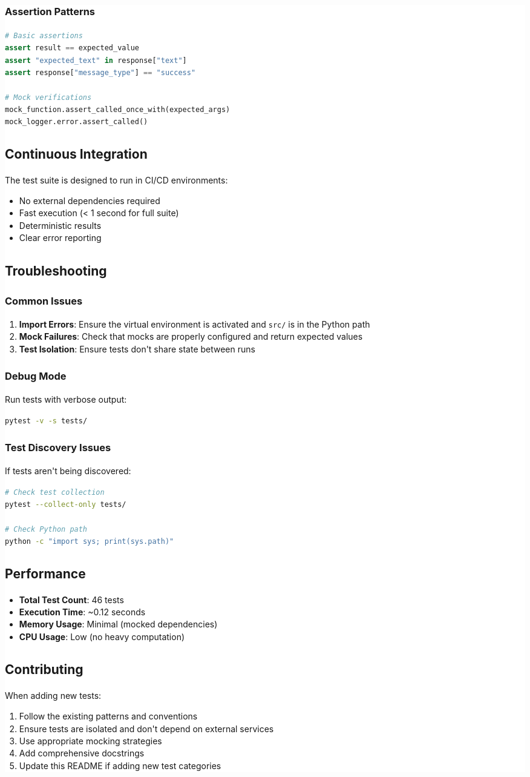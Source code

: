 ### Assertion Patterns
```python
# Basic assertions
assert result == expected_value
assert "expected_text" in response["text"]
assert response["message_type"] == "success"

# Mock verifications
mock_function.assert_called_once_with(expected_args)
mock_logger.error.assert_called()
```

## Continuous Integration

The test suite is designed to run in CI/CD environments:
- No external dependencies required
- Fast execution (< 1 second for full suite)
- Deterministic results
- Clear error reporting

## Troubleshooting

### Common Issues

1. **Import Errors**: Ensure the virtual environment is activated and `src/` is in the Python path
2. **Mock Failures**: Check that mocks are properly configured and return expected values
3. **Test Isolation**: Ensure tests don't share state between runs

### Debug Mode

Run tests with verbose output:
```bash
pytest -v -s tests/
```

### Test Discovery Issues

If tests aren't being discovered:
```bash
# Check test collection
pytest --collect-only tests/

# Check Python path
python -c "import sys; print(sys.path)"
```

## Performance

- **Total Test Count**: 46 tests
- **Execution Time**: ~0.12 seconds
- **Memory Usage**: Minimal (mocked dependencies)
- **CPU Usage**: Low (no heavy computation)

## Contributing

When adding new tests:
1. Follow the existing patterns and conventions
2. Ensure tests are isolated and don't depend on external services
3. Use appropriate mocking strategies
4. Add comprehensive docstrings
5. Update this README if adding new test categories
